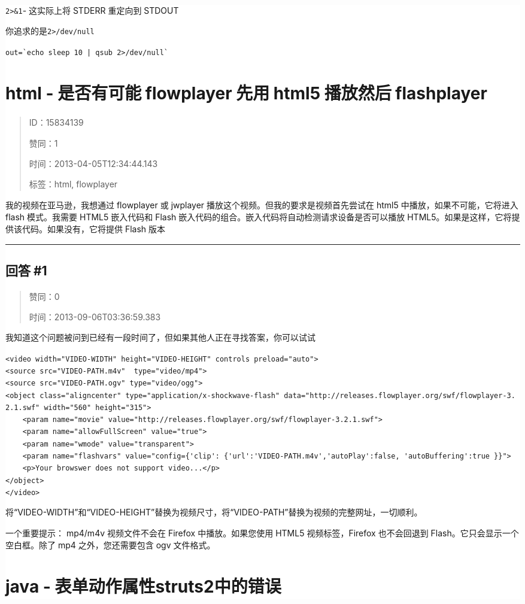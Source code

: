`2>&1`- 这实际上将 STDERR 重定向到 STDOUT

你追求的是`2>/dev/null`

```
out=`echo sleep 10 | qsub 2>/dev/null` 
```

# html - 是否有可能 flowplayer 先用 html5 播放然后 flashplayer

> ID：15834139
> 
> 赞同：1
> 
> 时间：2013-04-05T12:34:44.143
> 
> 标签：html, flowplayer

我的视频在亚马逊，我想通过 flowplayer 或 jwplayer 播放这个视频。但我的要求是视频首先尝试在 html5 中播放，如果不可能，它将进入 flash 模式。我需要 HTML5 嵌入代码和 Flash 嵌入代码的组合。嵌入代码将自动检测请求设备是否可以播放 HTML5。如果是这样，它将提供该代码。如果没有，它将提供 Flash 版本

* * *

## 回答 #1

> 赞同：0
> 
> 时间：2013-09-06T03:36:59.383

我知道这个问题被问到已经有一段时间了，但如果其他人正在寻找答案，你可以试试

```
<video width="VIDEO-WIDTH" height="VIDEO-HEIGHT" controls preload="auto">
<source src="VIDEO-PATH.m4v"  type="video/mp4">
<source src="VIDEO-PATH.ogv" type="video/ogg">
<object class="aligncenter" type="application/x-shockwave-flash" data="http://releases.flowplayer.org/swf/flowplayer-3.2.1.swf" width="560" height="315">
    <param name="movie" value="http://releases.flowplayer.org/swf/flowplayer-3.2.1.swf">
    <param name="allowFullScreen" value="true">
    <param name="wmode" value="transparent">
    <param name="flashvars" value="config={'clip': {'url':'VIDEO-PATH.m4v','autoPlay':false, 'autoBuffering':true }}">
    <p>Your browswer does not support video...</p>
</object>
</video> 
```

将“VIDEO-WIDTH”和“VIDEO-HEIGHT”替换为视频尺寸，将“VIDEO-PATH”替换为视频的完整网址，一切顺利。

一个重要提示： mp4/m4v 视频文件不会在 Firefox 中播放。如果您使用 HTML5 视频标签，Firefox 也不会回退到 Flash。它只会显示一个空白框。除了 mp4 之外，您还需要包含 ogv 文件格式。

# java - 表单动作属性struts2中的错误
